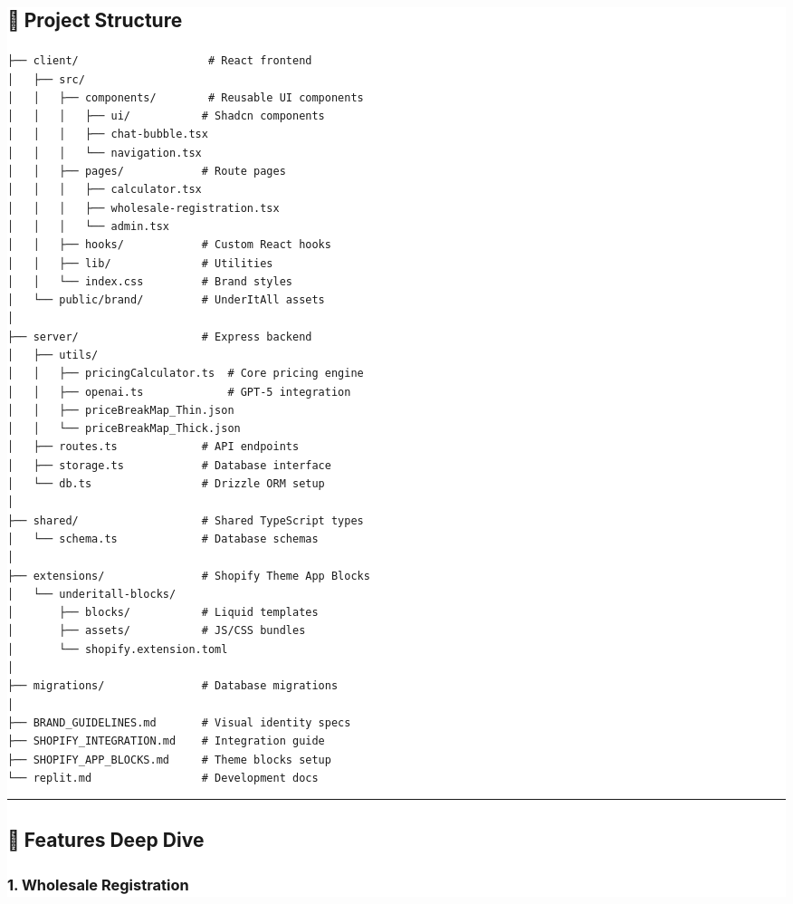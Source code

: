 
## 📂 Project Structure

```
├── client/                    # React frontend
│   ├── src/
│   │   ├── components/        # Reusable UI components
│   │   │   ├── ui/           # Shadcn components
│   │   │   ├── chat-bubble.tsx
│   │   │   └── navigation.tsx
│   │   ├── pages/            # Route pages
│   │   │   ├── calculator.tsx
│   │   │   ├── wholesale-registration.tsx
│   │   │   └── admin.tsx
│   │   ├── hooks/            # Custom React hooks
│   │   ├── lib/              # Utilities
│   │   └── index.css         # Brand styles
│   └── public/brand/         # UnderItAll assets
│
├── server/                   # Express backend
│   ├── utils/
│   │   ├── pricingCalculator.ts  # Core pricing engine
│   │   ├── openai.ts             # GPT-5 integration
│   │   ├── priceBreakMap_Thin.json
│   │   └── priceBreakMap_Thick.json
│   ├── routes.ts             # API endpoints
│   ├── storage.ts            # Database interface
│   └── db.ts                 # Drizzle ORM setup
│
├── shared/                   # Shared TypeScript types
│   └── schema.ts             # Database schemas
│
├── extensions/               # Shopify Theme App Blocks
│   └── underitall-blocks/
│       ├── blocks/           # Liquid templates
│       ├── assets/           # JS/CSS bundles
│       └── shopify.extension.toml
│
├── migrations/               # Database migrations
│
├── BRAND_GUIDELINES.md       # Visual identity specs
├── SHOPIFY_INTEGRATION.md    # Integration guide
├── SHOPIFY_APP_BLOCKS.md     # Theme blocks setup
└── replit.md                 # Development docs
```

---

## 🧮 Features Deep Dive

### 1. Wholesale Registration
